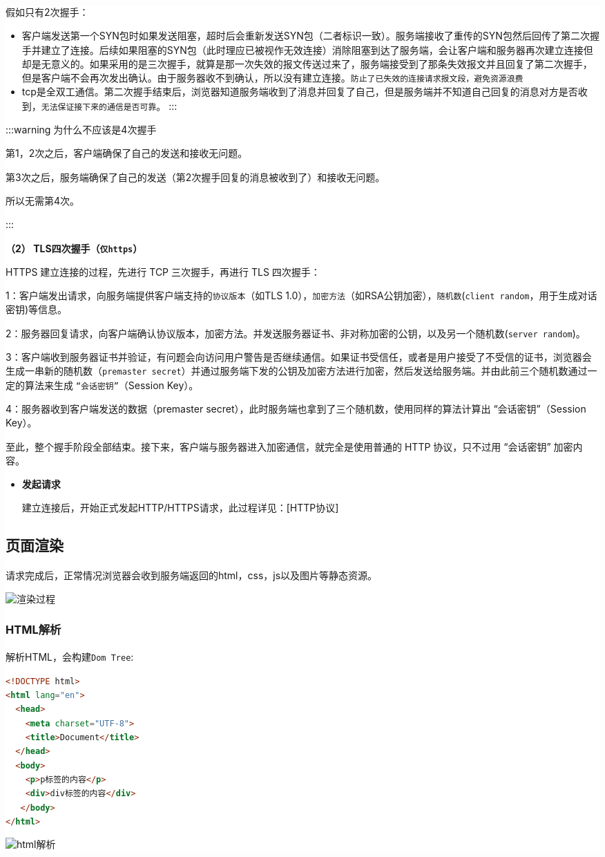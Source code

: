   假如只有2次握手：
  - 客户端发送第一个SYN包时如果发送阻塞，超时后会重新发送SYN包（二者标识一致）。服务端接收了重传的SYN包然后回传了第二次握手并建立了连接。后续如果阻塞的SYN包（此时理应已被视作无效连接）消除阻塞到达了服务端，会让客户端和服务器再次建立连接但却是无意义的。如果采用的是三次握手，就算是那一次失效的报文传送过来了，服务端接受到了那条失效报文并且回复了第二次握手，但是客户端不会再次发出确认。由于服务器收不到确认，所以没有建立连接。`防止了已失效的连接请求报文段，避免资源浪费`
  - tcp是全双工通信。第二次握手结束后，浏览器知道服务端收到了消息并回复了自己，但是服务端并不知道自己回复的消息对方是否收到，`无法保证接下来的通信是否可靠`。
  :::

  :::warning 为什么不应该是4次握手
  
  第1，2次之后，客户端确保了自己的发送和接收无问题。

  第3次之后，服务端确保了自己的发送（第2次握手回复的消息被收到了）和接收无问题。

  所以无需第4次。

  :::

  **（2） TLS四次握手（`仅https`）**

  HTTPS 建立连接的过程，先进行 TCP 三次握手，再进行 TLS 四次握手：

  1：客户端发出请求，向服务端提供客户端支持的`协议版本`（如TLS 1.0），`加密方法`（如RSA公钥加密），`随机数`(`client random`，用于生成对话密钥)等信息。

  2：服务器回复请求，向客户端确认协议版本，加密方法。并发送服务器证书、非对称加密的公钥，以及另一个随机数(`server random`)。

  3：客户端收到服务器证书并验证，有问题会向访问用户警告是否继续通信。如果证书受信任，或者是用户接受了不受信的证书，浏览器会生成一串新的随机数（`premaster secret`）并通过服务端下发的公钥及加密方法进行加密，然后发送给服务端。并由此前三个随机数通过一定的算法来生成 `“会话密钥”`（Session Key）。

  4：服务器收到客户端发送的数据（premaster secret），此时服务端也拿到了三个随机数，使用同样的算法计算出 “会话密钥”（Session Key）。

  至此，整个握手阶段全部结束。接下来，客户端与服务器进入加密通信，就完全是使用普通的 HTTP 协议，只不过用 “会话密钥” 加密内容。

- **发起请求**
  
  建立连接后，开始正式发起HTTP/HTTPS请求，此过程详见：[HTTP协议]


## 页面渲染

请求完成后，正常情况浏览器会收到服务端返回的html，css，js以及图片等静态资源。

![渲染过程](/html_render.png)

### HTML解析

解析HTML，会构建`Dom Tree`:

```html
<!DOCTYPE html>
<html lang="en">
  <head>
    <meta charset="UTF-8">
    <title>Document</title>
  </head>
  <body>
    <p>p标签的内容</p>
    <div>div标签的内容</div>
   </body>
</html>
```
![html解析](/html_parse.png)
